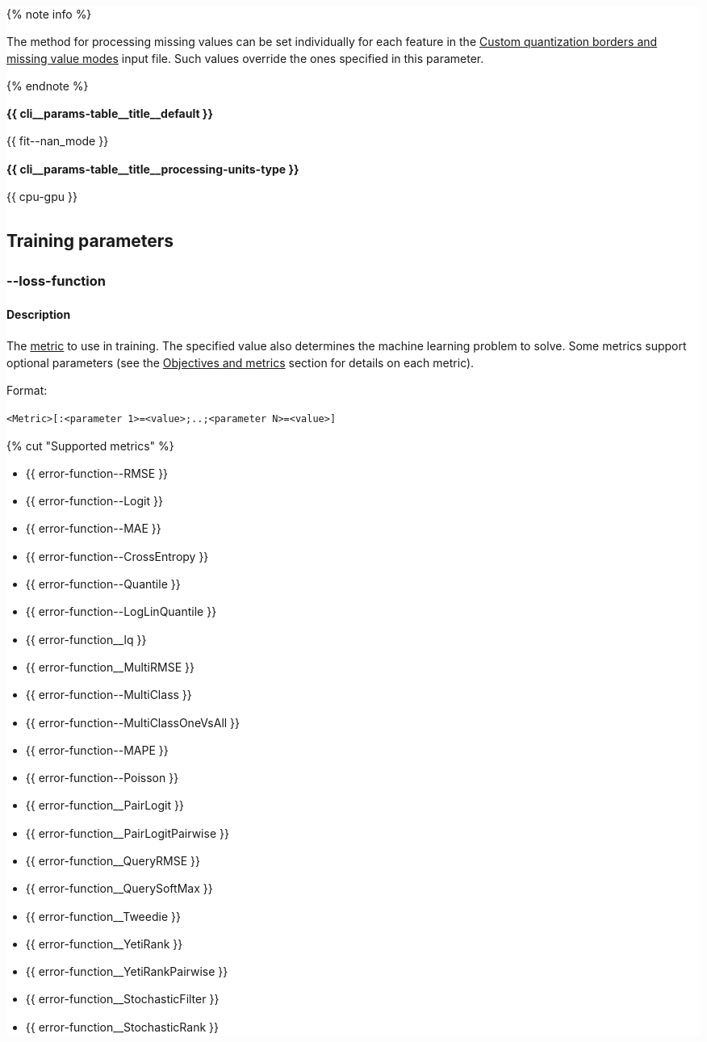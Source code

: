 {% note info %}

The method for processing missing values can be set individually for each feature in the [Custom quantization borders and missing value modes](../../../concepts/input-data_custom-borders.md) input file. Such values override the ones specified in this parameter.

{% endnote %}

**{{ cli__params-table__title__default }}**

{{ fit--nan_mode }}

**{{ cli__params-table__title__processing-units-type }}**

 {{ cpu-gpu }}



## Training parameters

### --loss-function

#### Description

The [metric](../../../concepts/loss-functions.md) to use in training. The specified value also determines the machine learning problem to solve. Some metrics support optional parameters (see the [Objectives and metrics](../../../concepts/loss-functions.md) section for details on each metric).

Format:
```
<Metric>[:<parameter 1>=<value>;..;<parameter N>=<value>]
```

{% cut "Supported metrics" %}

- {{ error-function--RMSE }}
- {{ error-function--Logit }}
- {{ error-function--MAE }}
- {{ error-function--CrossEntropy }}
- {{ error-function--Quantile }}
- {{ error-function--LogLinQuantile }}
- {{ error-function__lq }}
- {{ error-function__MultiRMSE }}
- {{ error-function--MultiClass }}
- {{ error-function--MultiClassOneVsAll }}
- {{ error-function--MAPE }}
- {{ error-function--Poisson }}
- {{ error-function__PairLogit }}
- {{ error-function__PairLogitPairwise }}
- {{ error-function__QueryRMSE }}
- {{ error-function__QuerySoftMax }}
- {{ error-function__Tweedie }}

- {{ error-function__YetiRank }}
- {{ error-function__YetiRankPairwise }}
- {{ error-function__StochasticFilter }}
- {{ error-function__StochasticRank }}
